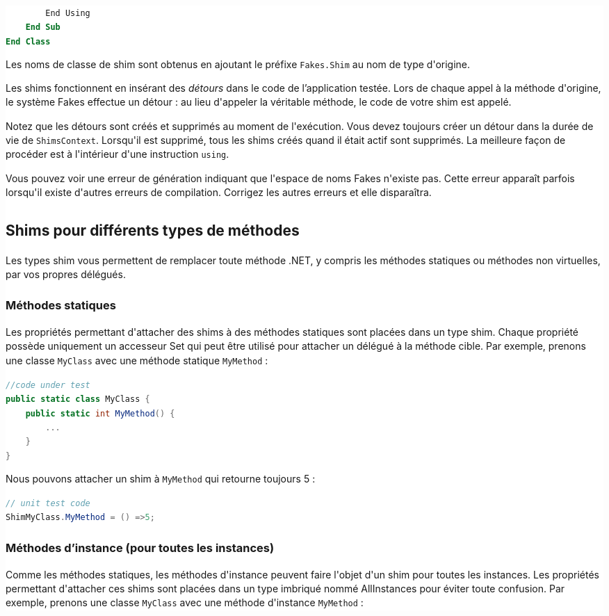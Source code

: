 ```vb
        End Using
    End Sub
End Class
```

 Les noms de classe de shim sont obtenus en ajoutant le préfixe `Fakes.Shim` au nom de type d'origine.

 Les shims fonctionnent en insérant des *détours* dans le code de l’application testée. Lors de chaque appel à la méthode d'origine, le système Fakes effectue un détour : au lieu d'appeler la véritable méthode, le code de votre shim est appelé.

 Notez que les détours sont créés et supprimés au moment de l'exécution. Vous devez toujours créer un détour dans la durée de vie de `ShimsContext`. Lorsqu'il est supprimé, tous les shims créés quand il était actif sont supprimés. La meilleure façon de procéder est à l'intérieur d'une instruction `using`.

 Vous pouvez voir une erreur de génération indiquant que l'espace de noms Fakes n'existe pas. Cette erreur apparaît parfois lorsqu'il existe d'autres erreurs de compilation. Corrigez les autres erreurs et elle disparaîtra.

##  <a name="BKMK_Shim_basics"></a> Shims pour différents types de méthodes
 Les types shim vous permettent de remplacer toute méthode .NET, y compris les méthodes statiques ou méthodes non virtuelles, par vos propres délégués.

###  <a name="BKMK_Static_methods"></a> Méthodes statiques
 Les propriétés permettant d'attacher des shims à des méthodes statiques sont placées dans un type shim. Chaque propriété possède uniquement un accesseur Set qui peut être utilisé pour attacher un délégué à la méthode cible. Par exemple, prenons une classe `MyClass` avec une méthode statique `MyMethod` :

```csharp
//code under test
public static class MyClass {
    public static int MyMethod() {
        ...
    }
}
```

 Nous pouvons attacher un shim à `MyMethod` qui retourne toujours 5 :

```csharp
// unit test code
ShimMyClass.MyMethod = () =>5;
```

###  <a name="BKMK_Instance_methods__for_all_instances_"></a> Méthodes d’instance (pour toutes les instances)
 Comme les méthodes statiques, les méthodes d'instance peuvent faire l'objet d'un shim pour toutes les instances. Les propriétés permettant d'attacher ces shims sont placées dans un type imbriqué nommé AllInstances pour éviter toute confusion. Par exemple, prenons une classe `MyClass` avec une méthode d'instance `MyMethod` :
